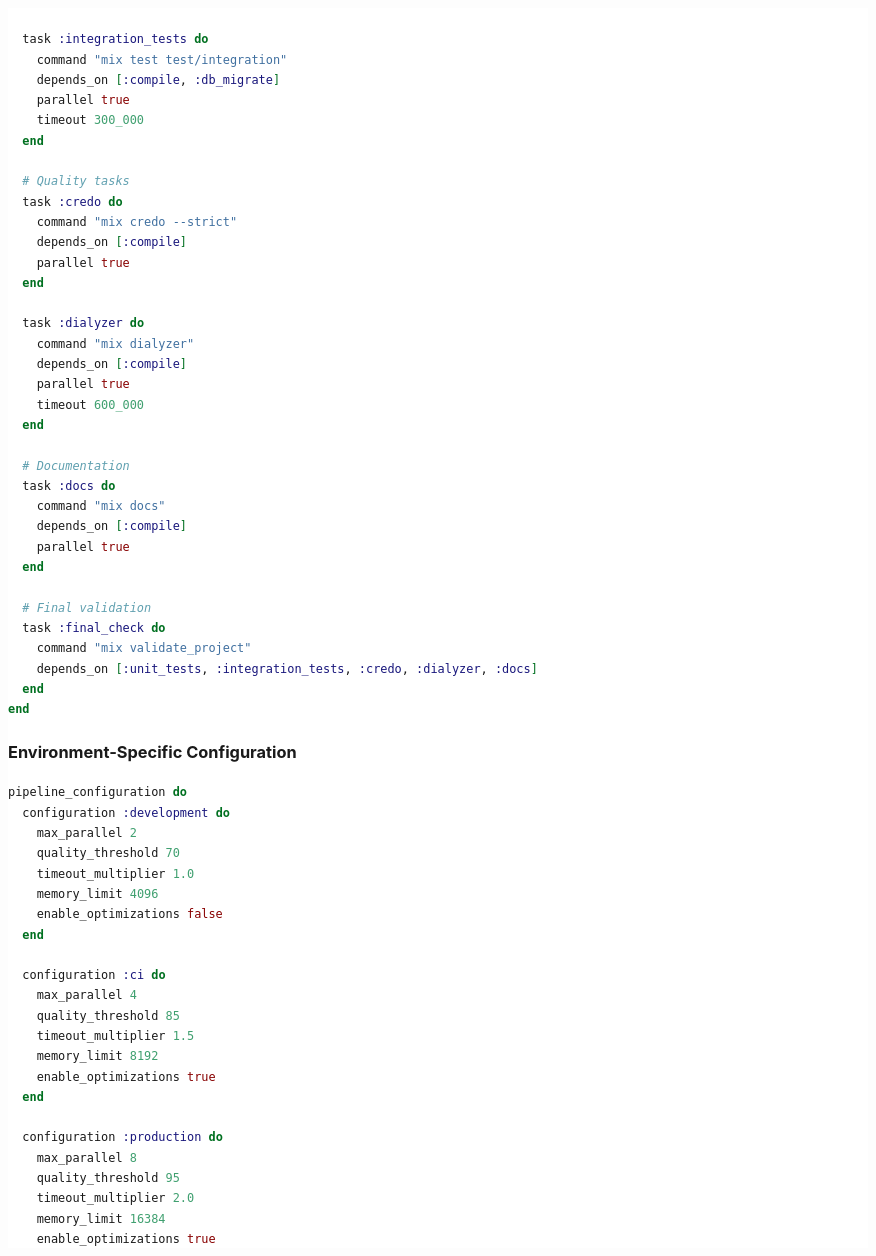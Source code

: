 ```elixir

  task :integration_tests do
    command "mix test test/integration"
    depends_on [:compile, :db_migrate]
    parallel true
    timeout 300_000
  end

  # Quality tasks
  task :credo do
    command "mix credo --strict"
    depends_on [:compile]
    parallel true
  end

  task :dialyzer do
    command "mix dialyzer"
    depends_on [:compile]
    parallel true
    timeout 600_000
  end

  # Documentation
  task :docs do
    command "mix docs"
    depends_on [:compile]
    parallel true
  end

  # Final validation
  task :final_check do
    command "mix validate_project"
    depends_on [:unit_tests, :integration_tests, :credo, :dialyzer, :docs]
  end
end
```

### Environment-Specific Configuration

```elixir
pipeline_configuration do
  configuration :development do
    max_parallel 2
    quality_threshold 70
    timeout_multiplier 1.0
    memory_limit 4096
    enable_optimizations false
  end

  configuration :ci do
    max_parallel 4
    quality_threshold 85
    timeout_multiplier 1.5
    memory_limit 8192
    enable_optimizations true
  end

  configuration :production do
    max_parallel 8
    quality_threshold 95
    timeout_multiplier 2.0
    memory_limit 16384
    enable_optimizations true
```